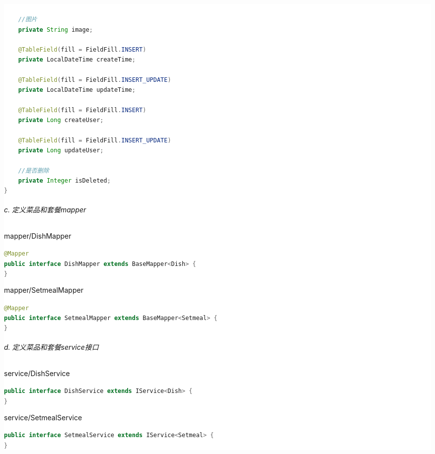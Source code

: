 ```java

    //图片
    private String image;

    @TableField(fill = FieldFill.INSERT)
    private LocalDateTime createTime;

    @TableField(fill = FieldFill.INSERT_UPDATE)
    private LocalDateTime updateTime;

    @TableField(fill = FieldFill.INSERT)
    private Long createUser;

    @TableField(fill = FieldFill.INSERT_UPDATE)
    private Long updateUser;

    //是否删除
    private Integer isDeleted;
}
```



###### c. 定义菜品和套餐mapper

mapper/DishMapper

```java
@Mapper
public interface DishMapper extends BaseMapper<Dish> {
}
```

mapper/SetmealMapper

```java
@Mapper
public interface SetmealMapper extends BaseMapper<Setmeal> {
}
```



###### d. 定义菜品和套餐service接口

service/DishService

```java
public interface DishService extends IService<Dish> {
}
```

service/SetmealService

```java
public interface SetmealService extends IService<Setmeal> {
}
```
